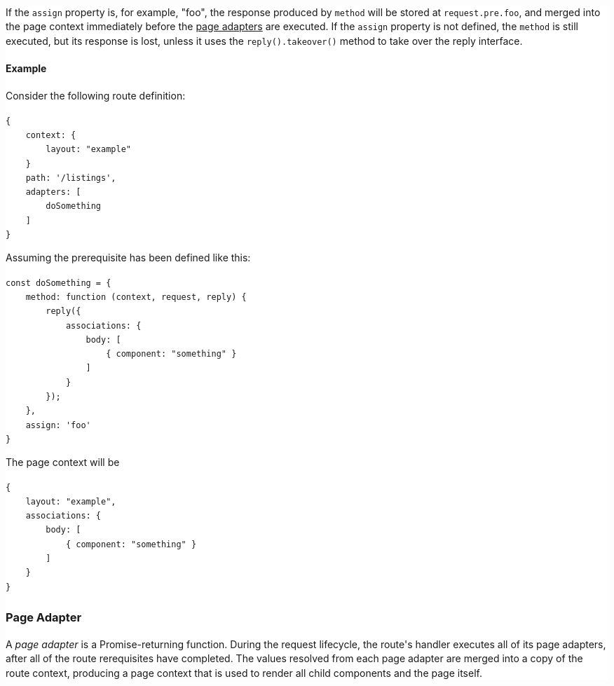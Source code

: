 If the `assign` property is, for example, "foo", the response produced by 
`method` will be stored at `request.pre.foo`, and merged into the page 
context immediately before the [page adapters](#page-adapters) are executed.
If the `assign` property is not defined, the `method` is still executed,
but its response is lost, unless it uses the `reply().takeover()` method
to take over the reply interface. 

#### Example
Consider the following route definition:


    {
        context: {
            layout: "example"
        }
        path: '/listings',
        adapters: [
            doSomething
        ]
    }

Assuming the prerequisite has been defined like this: 

    const doSomething = {
        method: function (context, request, reply) {
            reply({
                associations: {
                    body: [
                        { component: "something" }
                    ]
                }
            });
        },
        assign: 'foo'
    }
    
The page context will be 

    {
        layout: "example",
        associations: {
            body: [
                { component: "something" }
            ]       
        }
    }



### <a name="page-adapters">Page Adapter</a>

A _page adapter_ is a Promise-returning function.  During the request 
lifecycle, the route's handler executes all of its page adapters, after
all of the route rerequisites have completed.  The values resolved from
each page adapter are merged into a copy of the route context, producing a 
page context that is used to render all child components and the page itself.

